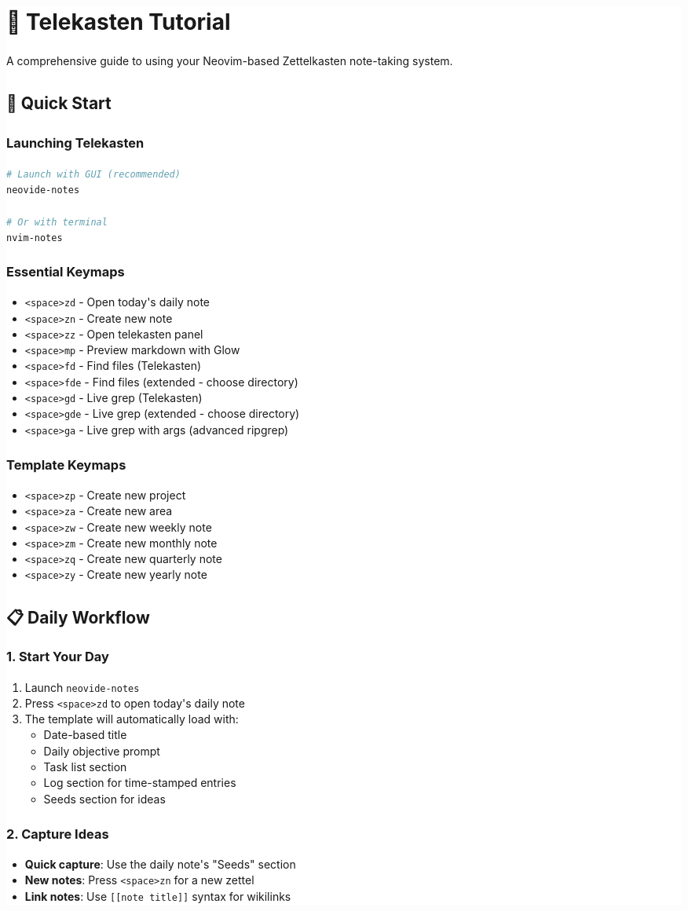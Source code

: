 # 📝 Telekasten Tutorial

A comprehensive guide to using your Neovim-based Zettelkasten note-taking system.

## 🚀 Quick Start

### Launching Telekasten
```bash
# Launch with GUI (recommended)
neovide-notes

# Or with terminal
nvim-notes
```

### Essential Keymaps
- `<space>zd` - Open today's daily note
- `<space>zn` - Create new note
- `<space>zz` - Open telekasten panel
- `<space>mp` - Preview markdown with Glow
- `<space>fd` - Find files (Telekasten)
- `<space>fde` - Find files (extended - choose directory)
- `<space>gd` - Live grep (Telekasten)
- `<space>gde` - Live grep (extended - choose directory)
- `<space>ga` - Live grep with args (advanced ripgrep)

### Template Keymaps
- `<space>zp` - Create new project
- `<space>za` - Create new area
- `<space>zw` - Create new weekly note
- `<space>zm` - Create new monthly note
- `<space>zq` - Create new quarterly note
- `<space>zy` - Create new yearly note

## 📋 Daily Workflow

### 1. Start Your Day
1. Launch `neovide-notes`
2. Press `<space>zd` to open today's daily note
3. The template will automatically load with:
   - Date-based title
   - Daily objective prompt
   - Task list section
   - Log section for time-stamped entries
   - Seeds section for ideas

### 2. Capture Ideas
- **Quick capture**: Use the daily note's "Seeds" section
- **New notes**: Press `<space>zn` for a new zettel
- **Link notes**: Use `[[note title]]` syntax for wikilinks

